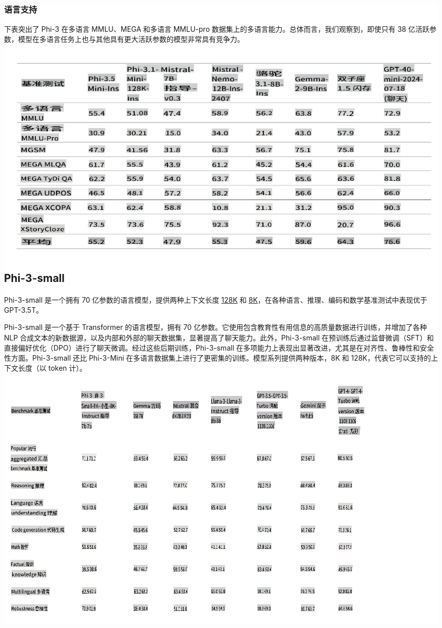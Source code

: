 ### 语言支持

下表突出了 Phi-3 在多语言 MMLU、MEGA 和多语言 MMLU-pro 数据集上的多语言能力。总体而言，我们观察到，即使只有 38 亿活跃参数，模型在多语言任务上也与其他具有更大活跃参数的模型非常具有竞争力。

![phi3minilanguagesupport](../../../../translated_images/phi3miniinstructlanguagesupport.14e2aa67f8245c3a5d045a1cc419514b7e93d0649895d1f47cf4ee055c2eaa8f.zh.png)

## Phi-3-small

Phi-3-small 是一个拥有 70 亿参数的语言模型，提供两种上下文长度 [128K](https://ai.azure.com/explore/models/Phi-3-small-128k-instruct/version/2/registry/azureml) 和 [8K](https://ai.azure.com/explore/models/Phi-3-small-8k-instruct/version/2/registry/azureml)，在各种语言、推理、编码和数学基准测试中表现优于 GPT-3.5T。

Phi-3-small 是一个基于 Transformer 的语言模型，拥有 70 亿参数。它使用包含教育性有用信息的高质量数据进行训练，并增加了各种 NLP 合成文本的新数据源，以及内部和外部的聊天数据集，显著提高了聊天能力。此外，Phi-3-small 在预训练后通过监督微调（SFT）和直接偏好优化（DPO）进行了聊天微调。经过这些后期训练，Phi-3-small 在多项能力上表现出显著改进，尤其是在对齐性、鲁棒性和安全性方面。Phi-3-small 还比 Phi-3-Mini 在多语言数据集上进行了更密集的训练。模型系列提供两种版本，8K 和 128K，代表它可以支持的上下文长度（以 token 计）。

![phi3modelsmall](../../../../translated_images/phi3smallbenchmark.8a18c35945e2dfc770fa7a110b8d39b7538c98d193773256c76f24fd5a8ab0f0.zh.png)
